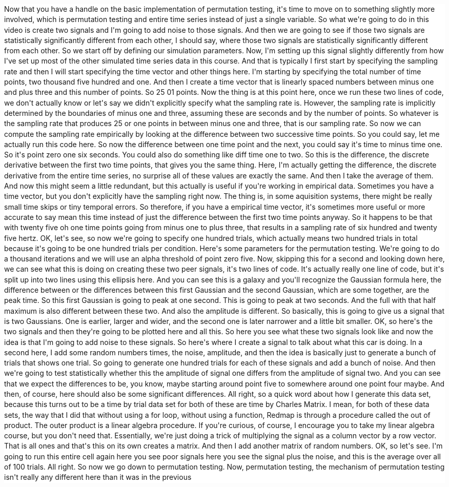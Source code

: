  Now that you have a handle on the basic implementation of permutation testing, it's time to move on to something slightly more involved, which is permutation testing and entire time series instead of just a single variable. So what we're going to do in this video is create two signals and I'm going to add noise to those signals. And then we are going to see if those two signals are statistically significantly different from each other, I should say, where those two signals are statistically significantly different from each other. So we start off by defining our simulation parameters. Now, I'm setting up this signal slightly differently from how I've set up most of the other simulated time series data in this course. And that is typically I first start by specifying the sampling rate and then I will start specifying the time vector and other things here. I'm starting by specifying the total number of time points, two thousand five hundred and one. And then I create a time vector that is linearly spaced numbers between minus one and plus three and this number of points. So 25 01 points. Now the thing is at this point here, once we run these two lines of code, we don't actually know or let's say we didn't explicitly specify what the sampling rate is. However, the sampling rate is implicitly determined by the boundaries of minus one and three, assuming these are seconds and by the number of points. So whatever is the sampling rate that produces 25 or one points in between minus one and three, that is our sampling rate. So now we can compute the sampling rate empirically by looking at the difference between two successive time points. So you could say, let me actually run this code here. So now the difference between one time point and the next, you could say it's time to minus time one. So it's point zero one six seconds. You could also do something like diff time one to two. So this is the difference, the discrete derivative between the first two time points, that gives you the same thing. Here, I'm actually getting the difference, the discrete derivative from the entire time series, no surprise all of these values are exactly the same. And then I take the average of them. And now this might seem a little redundant, but this actually is useful if you're working in empirical data. Sometimes you have a time vector, but you don't explicitly have the sampling right now. The thing is, in some aquisition systems, there might be really small time skips or tiny temporal errors. So therefore, if you have a empirical time vector, it's sometimes more useful or more accurate to say mean this time instead of just the difference between the first two time points anyway. So it happens to be that with twenty five oh one time points going from minus one to plus three, that results in a sampling rate of six hundred and twenty five hertz. OK, let's see, so now we're going to specify one hundred trials, which actually means two hundred trials in total because it's going to be one hundred trials per condition. Here's some parameters for the permutation testing. We're going to do a thousand iterations and we will use an alpha threshold of point zero five. Now, skipping this for a second and looking down here, we can see what this is doing on creating these two peer signals, it's two lines of code. It's actually really one line of code, but it's split up into two lines using this ellipsis here. And you can see this is a galaxy and you'll recognize the Gaussian formula here, the difference between or the differences between this first Gaussian and the second Gaussian, which are some together, are the peak time. So this first Gaussian is going to peak at one second. This is going to peak at two seconds. And the full with that half maximum is also different between these two. And also the amplitude is different. So basically, this is going to give us a signal that is two Gaussians. One is earlier, larger and wider, and the second one is later narrower and a little bit smaller. OK, so here's the two signals and then they're going to be plotted here and all this. So here you see what these two signals look like and now the idea is that I'm going to add noise to these signals. So here's where I create a signal to talk about what this car is doing. In a second here, I add some random numbers times, the noise, amplitude, and then the idea is basically just to generate a bunch of trials that shows one trial. So going to generate one hundred trials for each of these signals and add a bunch of noise. And then we're going to test statistically whether this the amplitude of signal one differs from the amplitude of signal two. And you can see that we expect the differences to be, you know, maybe starting around point five to somewhere around one point four maybe. And then, of course, here should also be some significant differences. All right, so a quick word about how I generate this data set, because this turns out to be a time by trial data set for both of these are time by Charles Matrix. I mean, for both of these data sets, the way that I did that without using a for loop, without using a function, Redmap is through a procedure called the out of product. The outer product is a linear algebra procedure. If you're curious, of course, I encourage you to take my linear algebra course, but you don't need that. Essentially, we're just doing a trick of multiplying the signal as a column vector by a row vector. That is all ones and that's this on its own creates a matrix. And then I add another matrix of random numbers. OK, so let's see. I'm going to run this entire cell again here you see poor signals here you see the signal plus the noise, and this is the average over all of 100 trials. All right. So now we go down to permutation testing. Now, permutation testing, the mechanism of permutation testing isn't really any different here than it was in the previous